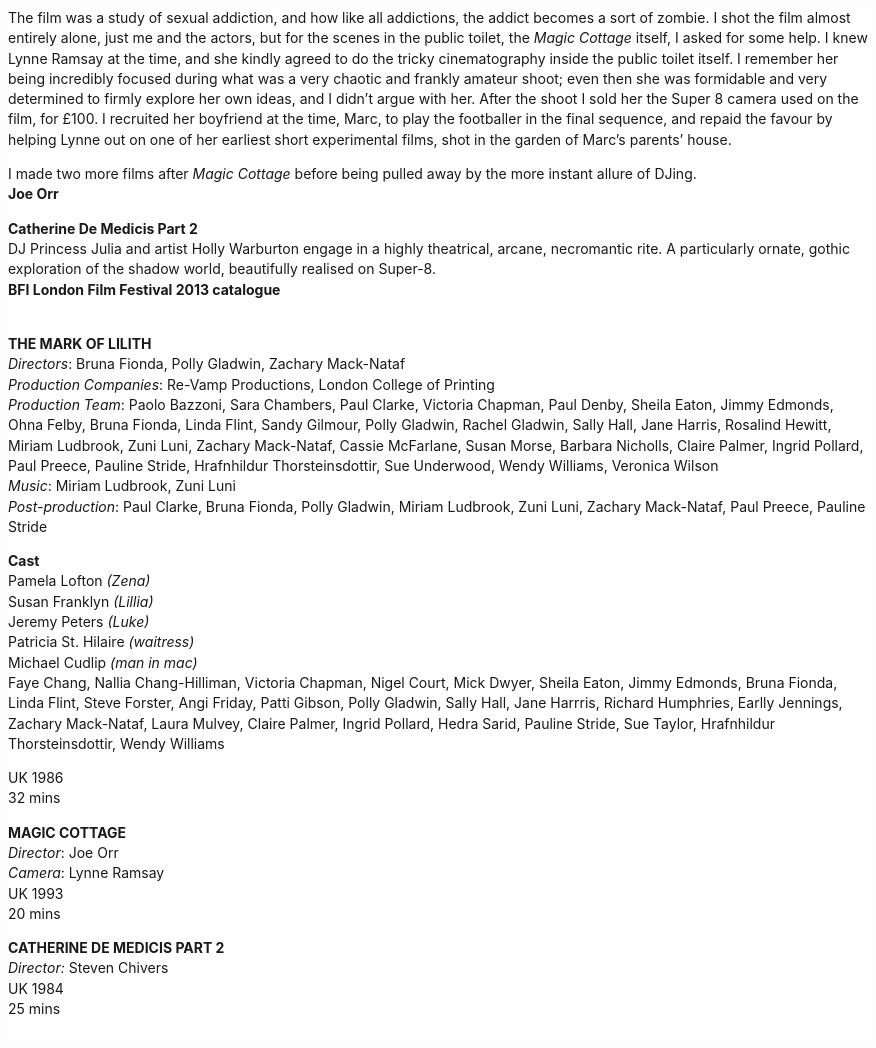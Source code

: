 The film was a study of sexual addiction, and how like all addictions, the addict becomes a sort of zombie. I shot the film almost entirely alone, just me and the actors, but for the scenes in the public toilet, the _Magic Cottage_ itself, I asked for some help. I knew Lynne Ramsay at the time, and she kindly agreed to do the tricky cinematography inside the public toilet itself. I remember her being incredibly focused during what was a very chaotic and frankly amateur shoot; even then she was formidable and very determined to firmly explore her own ideas, and I didn’t argue with her. After the shoot I sold her the Super 8 camera used on the film, for £100. I recruited her boyfriend at the time, Marc, to play the footballer in the final sequence, and repaid the favour by helping Lynne out on one of her earliest short experimental films, shot in the garden of Marc’s parents’ house.

I made two more films after _Magic Cottage_ before being pulled away by the more  instant allure of DJing.  
**Joe Orr**

**Catherine De Medicis Part 2**  
DJ Princess Julia and artist Holly Warburton engage in a highly theatrical, arcane, necromantic rite. A particularly ornate, gothic exploration of the shadow world, beautifully realised on Super-8.  
**BFI London Film Festival 2013 catalogue**
<br><br>

**THE MARK OF LILITH**  
_Directors_: Bruna Fionda, Polly Gladwin,  Zachary Mack-Nataf  
_Production Companies_: Re-Vamp Productions, London College of Printing  
_Production Team_: Paolo Bazzoni,  Sara Chambers, Paul Clarke, Victoria Chapman, Paul Denby, Sheila Eaton,  Jimmy Edmonds, Ohna Felby, Bruna Fionda, Linda Flint, Sandy Gilmour,  Polly Gladwin, Rachel Gladwin, Sally Hall, Jane Harris, Rosalind Hewitt, Miriam Ludbrook, Zuni Luni, Zachary Mack-Nataf, Cassie McFarlane, Susan Morse, Barbara Nicholls, Claire Palmer, Ingrid Pollard,  Paul Preece, Pauline Stride, Hrafnhildur Thorsteinsdottir, Sue Underwood,  Wendy Williams, Veronica Wilson  
_Music_: Miriam Ludbrook, Zuni Luni  
_Post-production_: Paul Clarke, Bruna Fionda,  Polly Gladwin, Miriam Ludbrook, Zuni Luni,  Zachary Mack-Nataf, Paul Preece,  Pauline Stride

**Cast**  
Pamela Lofton _(Zena)_  
Susan Franklyn _(Lillia)_  
Jeremy Peters _(Luke)_  
Patricia St. Hilaire _(waitress)_  
Michael Cudlip _(man in mac)_  
Faye Chang, Nallia Chang-Hilliman, Victoria Chapman, Nigel Court, Mick Dwyer, Sheila Eaton, Jimmy Edmonds, Bruna Fionda, Linda Flint, Steve Forster, Angi Friday, Patti Gibson, Polly Gladwin, Sally Hall, Jane Harrris, Richard Humphries, Earlly Jennings, Zachary Mack-Nataf, Laura Mulvey, Claire Palmer, Ingrid Pollard, Hedra Sarid, Pauline Stride, Sue Taylor, Hrafnhildur Thorsteinsdottir, Wendy Williams

UK 1986  
32 mins

**MAGIC COTTAGE**  
_Director_: Joe Orr  
_Camera_: Lynne Ramsay  
UK 1993  
20 mins

**CATHERINE DE MEDICIS PART 2**  
_Director:_ Steven Chivers  
UK 1984  
25 mins<br>
<br>
